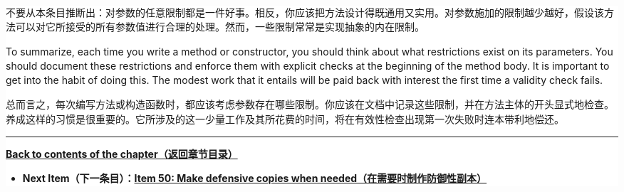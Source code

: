 不要从本条目推断出：对参数的任意限制都是一件好事。相反，你应该把方法设计得既通用又实用。对参数施加的限制越少越好，假设该方法可以对它所接受的所有参数值进行合理的处理。然而，一些限制常常是实现抽象的内在限制。

To summarize, each time you write a method or constructor, you should think about what restrictions exist on its parameters. You should document these restrictions and enforce them with explicit checks at the beginning of the method body. It is important to get into the habit of doing this. The modest work that it entails will be paid back with interest the first time a validity check fails.

总而言之，每次编写方法或构造函数时，都应该考虑参数存在哪些限制。你应该在文档中记录这些限制，并在方法主体的开头显式地检查。养成这样的习惯是很重要的。它所涉及的这一少量工作及其所花费的时间，将在有效性检查出现第一次失败时连本带利地偿还。

---
**[Back to contents of the chapter（返回章节目录）](https://github.com/clxering/Effective-Java-3rd-edition-Chinese-English-bilingual/blob/master/Chapter-8/Chapter-8-Introduction.md)**
- **Next Item（下一条目）：[Item 50: Make defensive copies when needed（在需要时制作防御性副本）](https://github.com/clxering/Effective-Java-3rd-edition-Chinese-English-bilingual/blob/master/Chapter-8/Chapter-8-Item-50-Make-defensive-copies-when-needed.md)**
